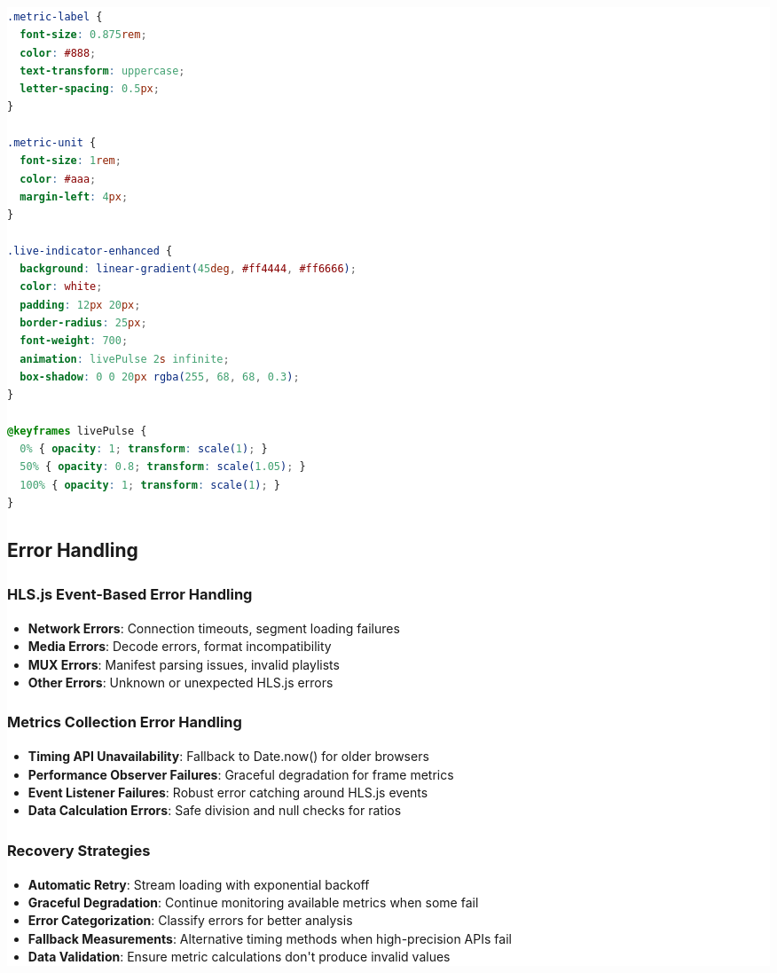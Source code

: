 ```css
.metric-label {
  font-size: 0.875rem;
  color: #888;
  text-transform: uppercase;
  letter-spacing: 0.5px;
}

.metric-unit {
  font-size: 1rem;
  color: #aaa;
  margin-left: 4px;
}

.live-indicator-enhanced {
  background: linear-gradient(45deg, #ff4444, #ff6666);
  color: white;
  padding: 12px 20px;
  border-radius: 25px;
  font-weight: 700;
  animation: livePulse 2s infinite;
  box-shadow: 0 0 20px rgba(255, 68, 68, 0.3);
}

@keyframes livePulse {
  0% { opacity: 1; transform: scale(1); }
  50% { opacity: 0.8; transform: scale(1.05); }
  100% { opacity: 1; transform: scale(1); }
}
```

## Error Handling

### HLS.js Event-Based Error Handling
- **Network Errors**: Connection timeouts, segment loading failures
- **Media Errors**: Decode errors, format incompatibility
- **MUX Errors**: Manifest parsing issues, invalid playlists
- **Other Errors**: Unknown or unexpected HLS.js errors

### Metrics Collection Error Handling
- **Timing API Unavailability**: Fallback to Date.now() for older browsers
- **Performance Observer Failures**: Graceful degradation for frame metrics
- **Event Listener Failures**: Robust error catching around HLS.js events
- **Data Calculation Errors**: Safe division and null checks for ratios

### Recovery Strategies
- **Automatic Retry**: Stream loading with exponential backoff
- **Graceful Degradation**: Continue monitoring available metrics when some fail
- **Error Categorization**: Classify errors for better analysis
- **Fallback Measurements**: Alternative timing methods when high-precision APIs fail
- **Data Validation**: Ensure metric calculations don't produce invalid values
